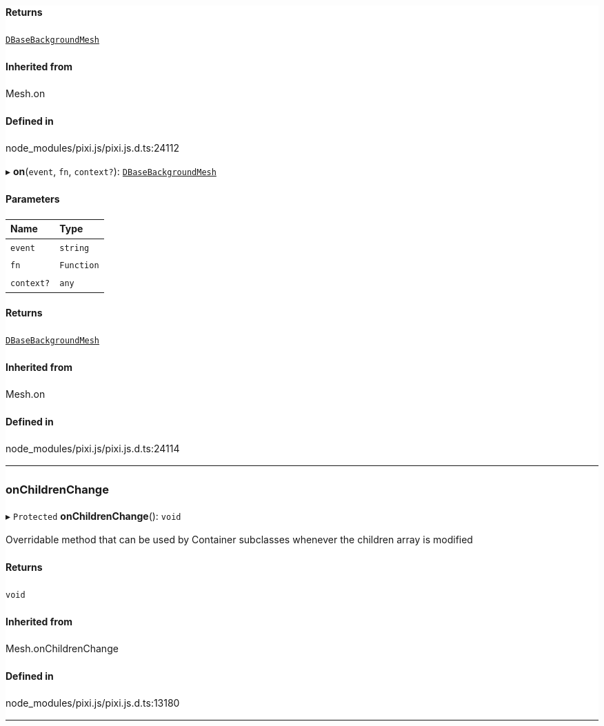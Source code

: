 #### Returns

[`DBaseBackgroundMesh`](DBaseBackgroundMesh.md)

#### Inherited from

Mesh.on

#### Defined in

node_modules/pixi.js/pixi.js.d.ts:24112

▸ **on**(`event`, `fn`, `context?`): [`DBaseBackgroundMesh`](DBaseBackgroundMesh.md)

#### Parameters

| Name | Type |
| :------ | :------ |
| `event` | `string` |
| `fn` | `Function` |
| `context?` | `any` |

#### Returns

[`DBaseBackgroundMesh`](DBaseBackgroundMesh.md)

#### Inherited from

Mesh.on

#### Defined in

node_modules/pixi.js/pixi.js.d.ts:24114

___

### onChildrenChange

▸ `Protected` **onChildrenChange**(): `void`

Overridable method that can be used by Container subclasses whenever the children array is modified

#### Returns

`void`

#### Inherited from

Mesh.onChildrenChange

#### Defined in

node_modules/pixi.js/pixi.js.d.ts:13180

___
